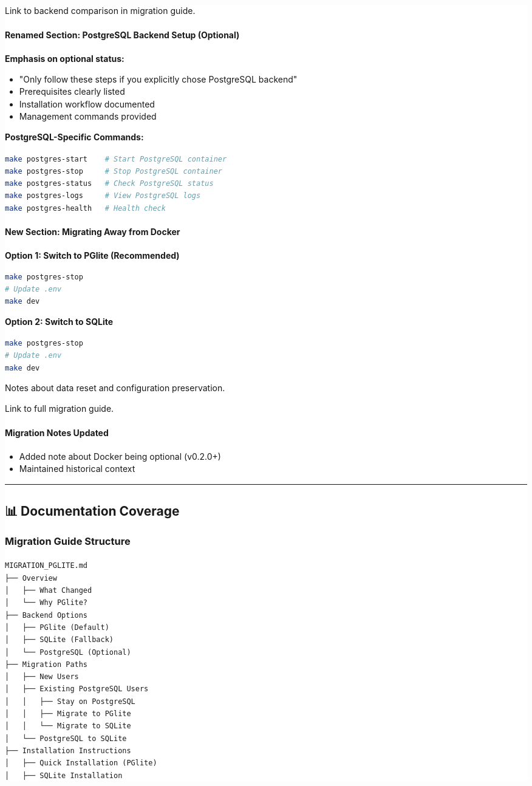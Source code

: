 Link to backend comparison in migration guide.

#### Renamed Section: PostgreSQL Backend Setup (Optional)

**Emphasis on optional status:**
- "Only follow these steps if you explicitly chose PostgreSQL backend"
- Prerequisites clearly listed
- Installation workflow documented
- Management commands provided

**PostgreSQL-Specific Commands:**
```bash
make postgres-start    # Start PostgreSQL container
make postgres-stop     # Stop PostgreSQL container
make postgres-status   # Check PostgreSQL status
make postgres-logs     # View PostgreSQL logs
make postgres-health   # Health check
```

#### New Section: Migrating Away from Docker

**Option 1: Switch to PGlite (Recommended)**
```bash
make postgres-stop
# Update .env
make dev
```

**Option 2: Switch to SQLite**
```bash
make postgres-stop
# Update .env
make dev
```

Notes about data reset and configuration preservation.

Link to full migration guide.

#### Migration Notes Updated
- Added note about Docker being optional (v0.2.0+)
- Maintained historical context

---

## 📊 Documentation Coverage

### Migration Guide Structure

```
MIGRATION_PGLITE.md
├── Overview
│   ├── What Changed
│   └── Why PGlite?
├── Backend Options
│   ├── PGlite (Default)
│   ├── SQLite (Fallback)
│   └── PostgreSQL (Optional)
├── Migration Paths
│   ├── New Users
│   ├── Existing PostgreSQL Users
│   │   ├── Stay on PostgreSQL
│   │   ├── Migrate to PGlite
│   │   └── Migrate to SQLite
│   └── PostgreSQL to SQLite
├── Installation Instructions
│   ├── Quick Installation (PGlite)
│   ├── SQLite Installation
```